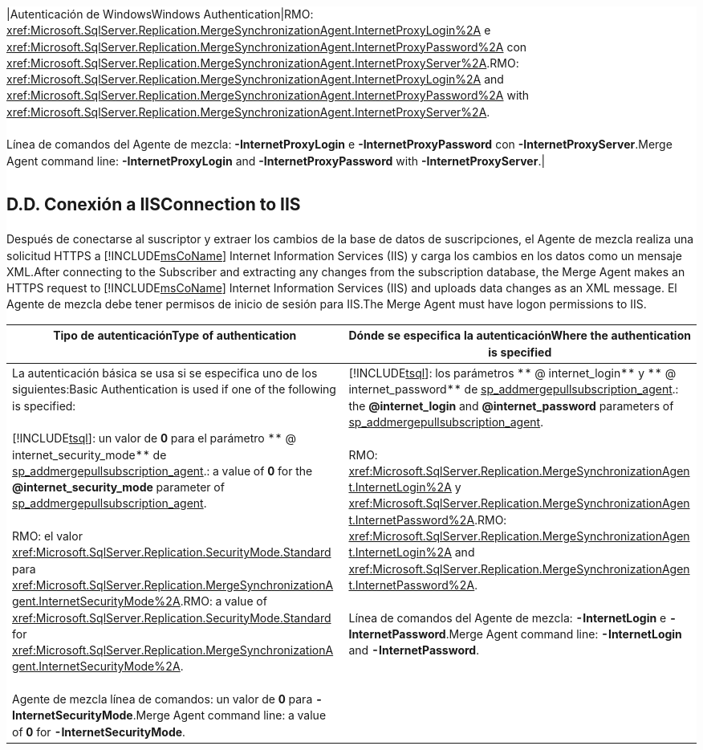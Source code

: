 |<span data-ttu-id="b3b58-144">Autenticación de Windows</span><span class="sxs-lookup"><span data-stu-id="b3b58-144">Windows Authentication</span></span>|<span data-ttu-id="b3b58-145">RMO: <xref:Microsoft.SqlServer.Replication.MergeSynchronizationAgent.InternetProxyLogin%2A> e <xref:Microsoft.SqlServer.Replication.MergeSynchronizationAgent.InternetProxyPassword%2A> con <xref:Microsoft.SqlServer.Replication.MergeSynchronizationAgent.InternetProxyServer%2A>.</span><span class="sxs-lookup"><span data-stu-id="b3b58-145">RMO: <xref:Microsoft.SqlServer.Replication.MergeSynchronizationAgent.InternetProxyLogin%2A> and <xref:Microsoft.SqlServer.Replication.MergeSynchronizationAgent.InternetProxyPassword%2A> with <xref:Microsoft.SqlServer.Replication.MergeSynchronizationAgent.InternetProxyServer%2A>.</span></span><br /><br /> <span data-ttu-id="b3b58-146">Línea de comandos del Agente de mezcla: **-InternetProxyLogin** e **-InternetProxyPassword** con **-InternetProxyServer**.</span><span class="sxs-lookup"><span data-stu-id="b3b58-146">Merge Agent command line: **-InternetProxyLogin** and **-InternetProxyPassword** with **-InternetProxyServer**.</span></span>|  
  
## <a name="d-connection-to-iis"></a><span data-ttu-id="b3b58-147">D.</span><span class="sxs-lookup"><span data-stu-id="b3b58-147">D.</span></span> <span data-ttu-id="b3b58-148">Conexión a IIS</span><span class="sxs-lookup"><span data-stu-id="b3b58-148">Connection to IIS</span></span>  
 <span data-ttu-id="b3b58-149">Después de conectarse al suscriptor y extraer los cambios de la base de datos de suscripciones, el Agente de mezcla realiza una solicitud HTTPS a [!INCLUDE[msCoName](../../../includes/msconame-md.md)] Internet Information Services (IIS) y carga los cambios en los datos como un mensaje XML.</span><span class="sxs-lookup"><span data-stu-id="b3b58-149">After connecting to the Subscriber and extracting any changes from the subscription database, the Merge Agent makes an HTTPS request to [!INCLUDE[msCoName](../../../includes/msconame-md.md)] Internet Information Services (IIS) and uploads data changes as an XML message.</span></span> <span data-ttu-id="b3b58-150">El Agente de mezcla debe tener permisos de inicio de sesión para IIS.</span><span class="sxs-lookup"><span data-stu-id="b3b58-150">The Merge Agent must have logon permissions to IIS.</span></span>  
  
|<span data-ttu-id="b3b58-151">Tipo de autenticación</span><span class="sxs-lookup"><span data-stu-id="b3b58-151">Type of authentication</span></span>|<span data-ttu-id="b3b58-152">Dónde se especifica la autenticación</span><span class="sxs-lookup"><span data-stu-id="b3b58-152">Where the authentication is specified</span></span>|  
|----------------------------|-------------------------------------------|  
|<span data-ttu-id="b3b58-153">La autenticación básica se usa si se especifica uno de los siguientes:</span><span class="sxs-lookup"><span data-stu-id="b3b58-153">Basic Authentication is used if one of the following is specified:</span></span><br /><br /> [!INCLUDE[tsql](../../../includes/tsql-md.md)]<span data-ttu-id="b3b58-154">: un valor de **0** para el parámetro \*\* \@ internet_security_mode\*\* de [sp_addmergepullsubscription_agent](/sql/relational-databases/system-stored-procedures/sp-addmergepullsubscription-agent-transact-sql).</span><span class="sxs-lookup"><span data-stu-id="b3b58-154">: a value of **0** for the **\@internet_security_mode** parameter of [sp_addmergepullsubscription_agent](/sql/relational-databases/system-stored-procedures/sp-addmergepullsubscription-agent-transact-sql).</span></span><br /><br /> <span data-ttu-id="b3b58-155">RMO: el valor <xref:Microsoft.SqlServer.Replication.SecurityMode.Standard> para <xref:Microsoft.SqlServer.Replication.MergeSynchronizationAgent.InternetSecurityMode%2A>.</span><span class="sxs-lookup"><span data-stu-id="b3b58-155">RMO: a value of <xref:Microsoft.SqlServer.Replication.SecurityMode.Standard> for <xref:Microsoft.SqlServer.Replication.MergeSynchronizationAgent.InternetSecurityMode%2A>.</span></span><br /><br /> <span data-ttu-id="b3b58-156">Agente de mezcla línea de comandos: un valor de **0** para **-InternetSecurityMode**.</span><span class="sxs-lookup"><span data-stu-id="b3b58-156">Merge Agent command line: a value of **0** for **-InternetSecurityMode**.</span></span>|[!INCLUDE[tsql](../../../includes/tsql-md.md)]<span data-ttu-id="b3b58-157">: los parámetros \*\* \@ internet_login\*\* y \*\* \@ internet_password\*\* de [sp_addmergepullsubscription_agent](/sql/relational-databases/system-stored-procedures/sp-addmergepullsubscription-agent-transact-sql).</span><span class="sxs-lookup"><span data-stu-id="b3b58-157">: the **\@internet_login** and **\@internet_password** parameters of [sp_addmergepullsubscription_agent](/sql/relational-databases/system-stored-procedures/sp-addmergepullsubscription-agent-transact-sql).</span></span><br /><br /> <span data-ttu-id="b3b58-158">RMO: <xref:Microsoft.SqlServer.Replication.MergeSynchronizationAgent.InternetLogin%2A> y <xref:Microsoft.SqlServer.Replication.MergeSynchronizationAgent.InternetPassword%2A>.</span><span class="sxs-lookup"><span data-stu-id="b3b58-158">RMO: <xref:Microsoft.SqlServer.Replication.MergeSynchronizationAgent.InternetLogin%2A> and <xref:Microsoft.SqlServer.Replication.MergeSynchronizationAgent.InternetPassword%2A>.</span></span><br /><br /> <span data-ttu-id="b3b58-159">Línea de comandos del Agente de mezcla: **-InternetLogin** e **-InternetPassword**.</span><span class="sxs-lookup"><span data-stu-id="b3b58-159">Merge Agent command line: **-InternetLogin** and **-InternetPassword**.</span></span>|  